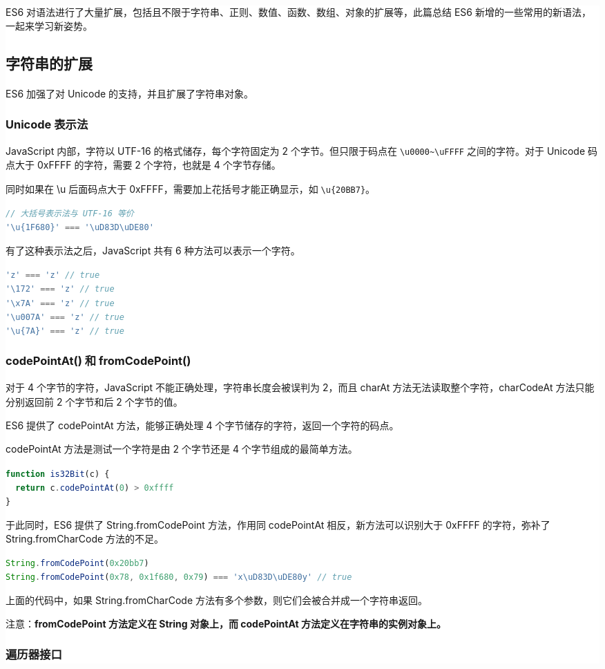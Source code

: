 [pixiv=45281488]: # 'https://i.loli.net/2018/12/09/5c0cc1dd58fb2.jpg'

ES6 对语法进行了大量扩展，包括且不限于字符串、正则、数值、函数、数组、对象的扩展等，此篇总结 ES6 新增的一些常用的新语法，一起来学习新姿势。

## 字符串的扩展

ES6 加强了对 Unicode 的支持，并且扩展了字符串对象。

### Unicode 表示法

JavaScript 内部，字符以 UTF-16 的格式储存，每个字符固定为 2 个字节。但只限于码点在 `\u0000~\uFFFF` 之间的字符。对于 Unicode 码点大于 0xFFFF 的字符，需要 2 个字符，也就是 4 个字节存储。

同时如果在 \u 后面码点大于 0xFFFF，需要加上花括号才能正确显示，如 `\u{20BB7}`。

```javascript
// 大括号表示法与 UTF-16 等价
'\u{1F680}' === '\uD83D\uDE80'
```

有了这种表示法之后，JavaScript 共有 6 种方法可以表示一个字符。

```javascript
'z' === 'z' // true
'\172' === 'z' // true
'\x7A' === 'z' // true
'\u007A' === 'z' // true
'\u{7A}' === 'z' // true
```

### codePointAt() 和 fromCodePoint()

对于 4 个字节的字符，JavaScript 不能正确处理，字符串长度会被误判为 2，而且 charAt 方法无法读取整个字符，charCodeAt 方法只能分别返回前 2 个字节和后 2 个字节的值。

ES6 提供了 codePointAt 方法，能够正确处理 4 个字节储存的字符，返回一个字符的码点。

codePointAt 方法是测试一个字符是由 2 个字节还是 4 个字节组成的最简单方法。

```javascript
function is32Bit(c) {
  return c.codePointAt(0) > 0xffff
}
```

于此同时，ES6 提供了 String.fromCodePoint 方法，作用同 codePointAt 相反，新方法可以识别大于 0xFFFF 的字符，弥补了 String.fromCharCode 方法的不足。

```javascript
String.fromCodePoint(0x20bb7)
String.fromCodePoint(0x78, 0x1f680, 0x79) === 'x\uD83D\uDE80y' // true
```

上面的代码中，如果 String.fromCharCode 方法有多个参数，则它们会被合并成一个字符串返回。

注意：**fromCodePoint 方法定义在 String 对象上，而 codePointAt 方法定义在字符串的实例对象上。**

### 遍历器接口
